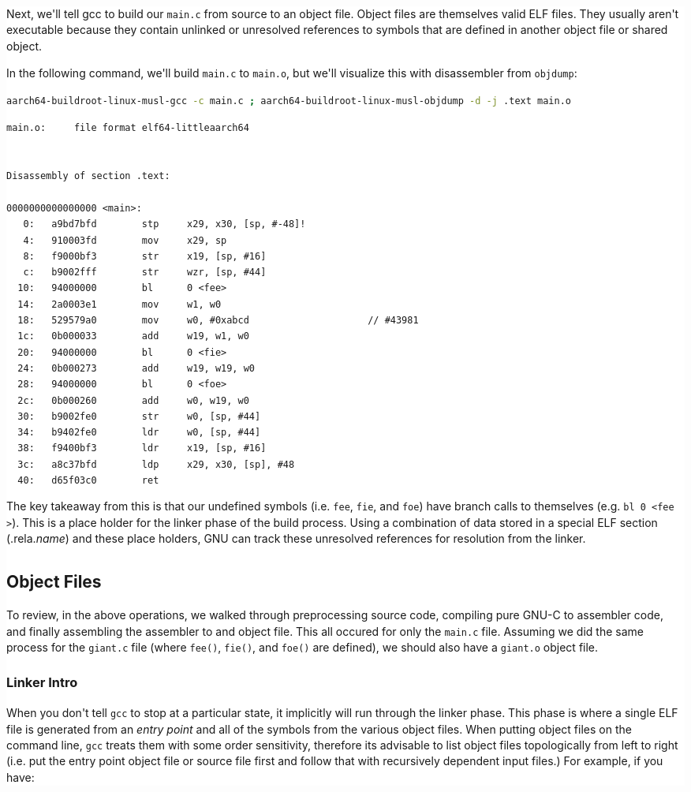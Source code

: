 Next, we'll tell gcc to build our `main.c` from source to an object file. Object files are themselves valid ELF files. They usually aren't executable because they contain unlinked or unresolved references to symbols that are defined in another object file or shared object. 

In the following command, we'll build `main.c` to `main.o`, but we'll visualize this with disassembler from `objdump`:

```sh
aarch64-buildroot-linux-musl-gcc -c main.c ; aarch64-buildroot-linux-musl-objdump -d -j .text main.o
```

```text
main.o:     file format elf64-littleaarch64


Disassembly of section .text:

0000000000000000 <main>:
   0:   a9bd7bfd        stp     x29, x30, [sp, #-48]!
   4:   910003fd        mov     x29, sp
   8:   f9000bf3        str     x19, [sp, #16]
   c:   b9002fff        str     wzr, [sp, #44]
  10:   94000000        bl      0 <fee>
  14:   2a0003e1        mov     w1, w0
  18:   529579a0        mov     w0, #0xabcd                     // #43981
  1c:   0b000033        add     w19, w1, w0
  20:   94000000        bl      0 <fie>
  24:   0b000273        add     w19, w19, w0
  28:   94000000        bl      0 <foe>
  2c:   0b000260        add     w0, w19, w0
  30:   b9002fe0        str     w0, [sp, #44]
  34:   b9402fe0        ldr     w0, [sp, #44]
  38:   f9400bf3        ldr     x19, [sp, #16]
  3c:   a8c37bfd        ldp     x29, x30, [sp], #48
  40:   d65f03c0        ret
```

The key takeaway from this is that our undefined symbols (i.e. `fee`, `fie`, and `foe`) have branch calls to themselves (e.g. `bl 0 <fee>`). This is a place holder for the linker phase of the build process. Using a combination of data stored in a special ELF section (.rela.*name*) and these place holders, GNU can track these unresolved references for resolution from the linker.

## Object Files

To review, in the above operations, we walked through preprocessing source code, compiling pure GNU-C to assembler code, and finally assembling the assembler to and object file. This all occured for only the `main.c` file. Assuming we did the same process for the `giant.c` file (where `fee()`, `fie()`, and `foe()` are defined), we should also have a `giant.o` object file.

### Linker Intro

When you don't tell `gcc` to stop at a particular state, it implicitly will run through the linker phase. This phase is where a single ELF file is generated from an *entry point* and all of the symbols from the various object files. When putting object files on the command line, `gcc` treats them with some order sensitivity, therefore its advisable to list object files topologically from left to right (i.e. put the entry point object file or source file first and follow that with recursively dependent input files.) For example, if you have:
